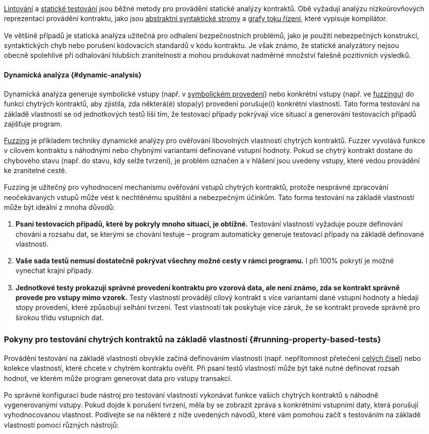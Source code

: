 [Lintování](https://www.perforce.com/blog/qac/what-lint-code-and-why-linting-important) a [statické testování](https://www.techtarget.com/whatis/definition/static-analysis-static-code-analysis) jsou běžné metody pro provádění statické analýzy kontraktů. Obě vyžadují analýzu nízkoúrovňových reprezentací provádění kontraktu, jako jsou [abstraktní syntaktické stromy](https://en.m.wikipedia.org/wiki/Abstract_syntax_tree) a [grafy toku řízení](https://www.geeksforgeeks.org/software-engineering-control-flow-graph-cfg/amp/), které vypisuje kompilátor.

Ve většině případů je statická analýza užitečná pro odhalení bezpečnostních problémů, jako je použití nebezpečných konstrukcí, syntaktických chyb nebo porušení kódovacích standardů v kódu kontraktu. Je však známo, že statické analyzátory nejsou obecně spolehlivé při odhalování hlubších zranitelností a mohou produkovat nadměrné množství falešně pozitivních výsledků.

#### Dynamická analýza {#dynamic-analysis}

Dynamická analýza generuje symbolické vstupy (např. v [symbolickém provedení](https://en.m.wikipedia.org/wiki/Symbolic_execution)) nebo konkrétní vstupy (např. ve [fuzzingu](https://owasp.org/www-community/Fuzzing)) do funkcí chytrých kontraktů, aby zjistila, zda některá(é) stopa(y) provedení porušuje(í) konkrétní vlastnosti. Tato forma testování na základě vlastností se od jednotkových testů liší tím, že testovací případy pokrývají více situací a generování testovacích případů zajišťuje program.

[Fuzzing](https://halborn.com/what-is-fuzz-testing-fuzzing/) je příkladem techniky dynamické analýzy pro ověřování libovolných vlastností chytrých kontraktů. Fuzzer vyvolává funkce v cílovém kontraktu s náhodnými nebo chybnými variantami definované vstupní hodnoty. Pokud se chytrý kontrakt dostane do chybového stavu (např. do stavu, kdy selže tvrzení), je problém označen a v hlášení jsou uvedeny vstupy, které vedou provádění ke zranitelné cestě.

Fuzzing je užitečný pro vyhodnocení mechanismu ověřování vstupů chytrých kontraktů, protože nesprávné zpracování neočekávaných vstupů může vést k nechtěnému spuštění a nebezpečným účinkům. Tato forma testování na základě vlastností může být ideální z mnoha důvodů:

1. **Psaní testovacích případů, které by pokryly mnoho situací, je obtížné.** Testování vlastností vyžaduje pouze definování chování a rozsahu dat, se kterými se chování testuje – program automaticky generuje testovací případy na základě definované vlastnosti.

2. **Vaše sada testů nemusí dostatečně pokrývat všechny možné cesty v rámci programu.** I při 100% pokrytí je možné vynechat krajní případy.

3. **Jednotkové testy prokazují správné provedení kontraktu pro vzorová data, ale není známo, zda se kontrakt správně provede pro vstupy mimo vzorek.** Testy vlastností provádějí cílový kontrakt s více variantami dané vstupní hodnoty a hledají stopy provedení, které způsobují selhání tvrzení. Test vlastností tak poskytuje více záruk, že se kontrakt provede správně pro širokou třídu vstupních dat.

### Pokyny pro testování chytrých kontraktů na základě vlastností {#running-property-based-tests}

Provádění testování na základě vlastností obvykle začíná definováním vlastnosti (např. nepřítomnost přetečení [celých čísel](https://github.com/ConsenSys/mythril/wiki/Integer-Overflow)) nebo kolekce vlastností, které chcete v chytrém kontraktu ověřit. Při psaní testů vlastností může být také nutné definovat rozsah hodnot, ve kterém může program generovat data pro vstupy transakcí.

Po správné konfiguraci bude nástroj pro testování vlastností vykonávat funkce vašich chytrých kontraktů s náhodně vygenerovanými vstupy. Pokud dojde k porušení tvrzení, měla by se zobrazit zpráva s konkrétními vstupními daty, která porušují vyhodnocovanou vlastnost. Podívejte se na některé z níže uvedených návodů, které vám pomohou začít s testováním na základě vlastností pomocí různých nástrojů:
